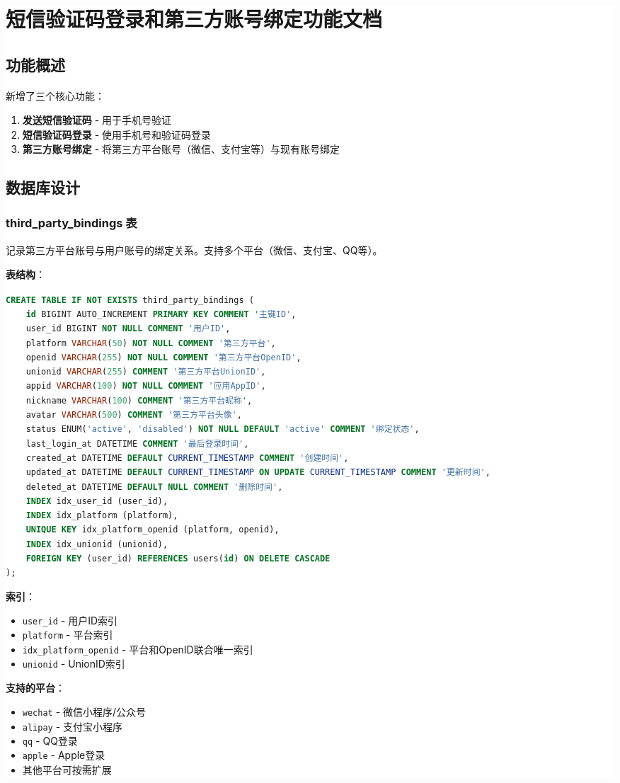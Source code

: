 # 短信验证码登录和第三方账号绑定功能文档

## 功能概述

新增了三个核心功能：
1. **发送短信验证码** - 用于手机号验证
2. **短信验证码登录** - 使用手机号和验证码登录
3. **第三方账号绑定** - 将第三方平台账号（微信、支付宝等）与现有账号绑定

## 数据库设计

### third_party_bindings 表

记录第三方平台账号与用户账号的绑定关系。支持多个平台（微信、支付宝、QQ等）。

**表结构**：
```sql
CREATE TABLE IF NOT EXISTS third_party_bindings (
    id BIGINT AUTO_INCREMENT PRIMARY KEY COMMENT '主键ID',
    user_id BIGINT NOT NULL COMMENT '用户ID',
    platform VARCHAR(50) NOT NULL COMMENT '第三方平台',
    openid VARCHAR(255) NOT NULL COMMENT '第三方平台OpenID',
    unionid VARCHAR(255) COMMENT '第三方平台UnionID',
    appid VARCHAR(100) NOT NULL COMMENT '应用AppID',
    nickname VARCHAR(100) COMMENT '第三方平台昵称',
    avatar VARCHAR(500) COMMENT '第三方平台头像',
    status ENUM('active', 'disabled') NOT NULL DEFAULT 'active' COMMENT '绑定状态',
    last_login_at DATETIME COMMENT '最后登录时间',
    created_at DATETIME DEFAULT CURRENT_TIMESTAMP COMMENT '创建时间',
    updated_at DATETIME DEFAULT CURRENT_TIMESTAMP ON UPDATE CURRENT_TIMESTAMP COMMENT '更新时间',
    deleted_at DATETIME DEFAULT NULL COMMENT '删除时间',
    INDEX idx_user_id (user_id),
    INDEX idx_platform (platform),
    UNIQUE KEY idx_platform_openid (platform, openid),
    INDEX idx_unionid (unionid),
    FOREIGN KEY (user_id) REFERENCES users(id) ON DELETE CASCADE
);
```

**索引**：
- `user_id` - 用户ID索引
- `platform` - 平台索引
- `idx_platform_openid` - 平台和OpenID联合唯一索引
- `unionid` - UnionID索引

**支持的平台**：
- `wechat` - 微信小程序/公众号
- `alipay` - 支付宝小程序
- `qq` - QQ登录
- `apple` - Apple登录
- 其他平台可按需扩展
